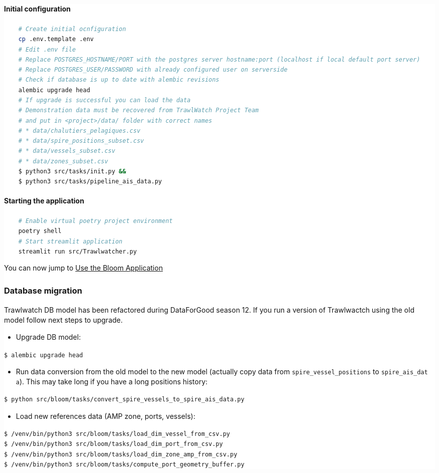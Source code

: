 #### Initial configuration

```bash
    # Create initial ocnfiguration
    cp .env.template .env
    # Edit .env file
    # Replace POSTGRES_HOSTNAME/PORT with the postgres server hostname:port (localhost if local default port server)
    # Replace POSTGRES_USER/PASSWORD with already configured user on serverside
    # Check if database is up to date with alembic revisions
    alembic upgrade head
    # If upgrade is successful you can load the data
    # Demonstration data must be recovered from TrawlWatch Project Team
    # and put in <project>/data/ folder with correct names
    # * data/chalutiers_pelagiques.csv
    # * data/spire_positions_subset.csv
    # * data/vessels_subset.csv
    # * data/zones_subset.csv
    $ python3 src/tasks/init.py &&
    $ python3 src/tasks/pipeline_ais_data.py
```

#### Starting the application

```bash
    # Enable virtual poetry project environment
    poetry shell
    # Start streamlit application
    streamlit run src/Trawlwatcher.py
```

You can now jump to [Use the Bloom Application](#use-the-bloom-application)

### Database migration

Trawlwatch DB model has been refactored during DataForGood season 12. If you run a version of Trawlwactch using the old
model follow next steps to upgrade.

- Upgrade DB model:

```
$ alembic upgrade head
```

- Run data conversion from the old model to the new model (actually copy data from `spire_vessel_positions`
  to `spire_ais_data`). This may take long if you have a long positions history:

```
$ python src/bloom/tasks/convert_spire_vessels_to_spire_ais_data.py
```

- Load new references data (AMP zone, ports, vessels):

```
$ /venv/bin/python3 src/bloom/tasks/load_dim_vessel_from_csv.py 
$ /venv/bin/python3 src/bloom/tasks/load_dim_port_from_csv.py
$ /venv/bin/python3 src/bloom/tasks/load_dim_zone_amp_from_csv.py
$ /venv/bin/python3 src/bloom/tasks/compute_port_geometry_buffer.py
```
